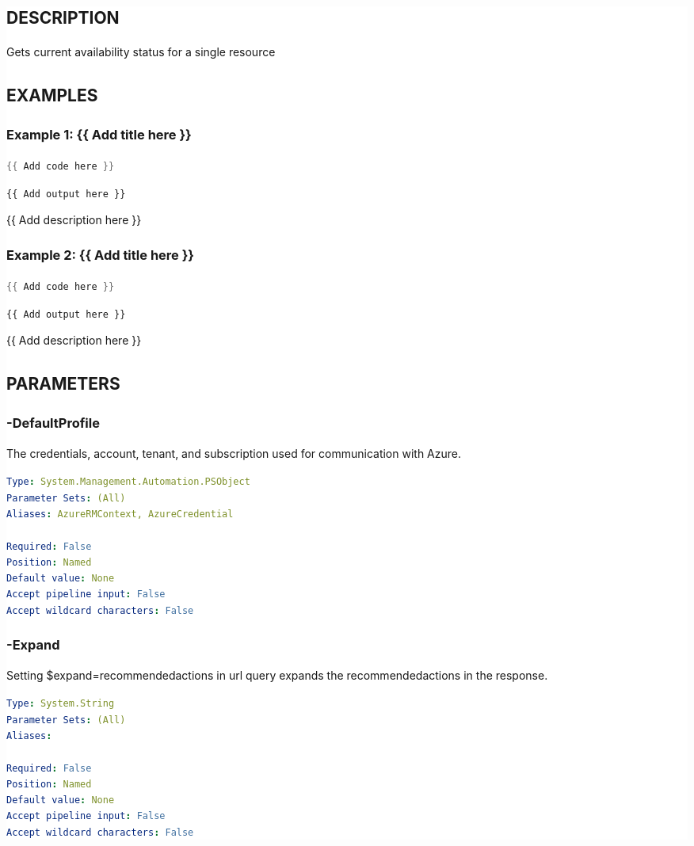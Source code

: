 ## DESCRIPTION
Gets current availability status for a single resource

## EXAMPLES

### Example 1: {{ Add title here }}
```powershell
{{ Add code here }}
```

```output
{{ Add output here }}
```

{{ Add description here }}

### Example 2: {{ Add title here }}
```powershell
{{ Add code here }}
```

```output
{{ Add output here }}
```

{{ Add description here }}

## PARAMETERS

### -DefaultProfile
The credentials, account, tenant, and subscription used for communication with Azure.

```yaml
Type: System.Management.Automation.PSObject
Parameter Sets: (All)
Aliases: AzureRMContext, AzureCredential

Required: False
Position: Named
Default value: None
Accept pipeline input: False
Accept wildcard characters: False
```

### -Expand
Setting $expand=recommendedactions in url query expands the recommendedactions in the response.

```yaml
Type: System.String
Parameter Sets: (All)
Aliases:

Required: False
Position: Named
Default value: None
Accept pipeline input: False
Accept wildcard characters: False
```
